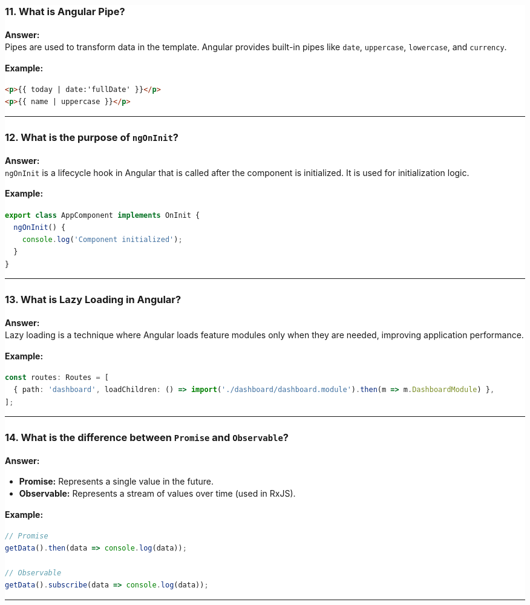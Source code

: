 
### **11. What is Angular Pipe?**
**Answer:**  
Pipes are used to transform data in the template. Angular provides built-in pipes like `date`, `uppercase`, `lowercase`, and `currency`.

**Example:**  
```html
<p>{{ today | date:'fullDate' }}</p>
<p>{{ name | uppercase }}</p>
```

---

### **12. What is the purpose of `ngOnInit`?**
**Answer:**  
`ngOnInit` is a lifecycle hook in Angular that is called after the component is initialized. It is used for initialization logic.

**Example:**  
```typescript
export class AppComponent implements OnInit {
  ngOnInit() {
    console.log('Component initialized');
  }
}
```

---

### **13. What is Lazy Loading in Angular?**
**Answer:**  
Lazy loading is a technique where Angular loads feature modules only when they are needed, improving application performance.

**Example:**  
```typescript
const routes: Routes = [
  { path: 'dashboard', loadChildren: () => import('./dashboard/dashboard.module').then(m => m.DashboardModule) },
];
```

---

### **14. What is the difference between `Promise` and `Observable`?**
**Answer:**  
- **Promise:** Represents a single value in the future.  
- **Observable:** Represents a stream of values over time (used in RxJS).  

**Example:**  
```typescript
// Promise
getData().then(data => console.log(data));

// Observable
getData().subscribe(data => console.log(data));
```

---
